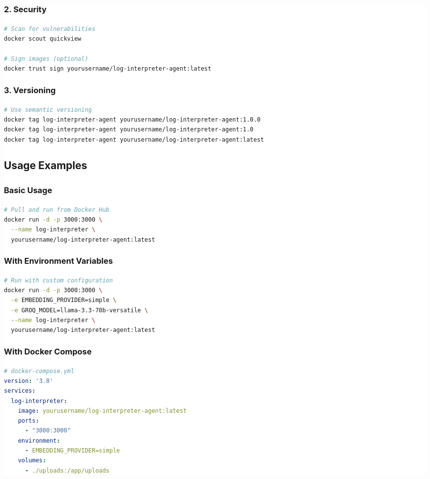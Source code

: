 ### 2. Security
```bash
# Scan for vulnerabilities
docker scout quickview

# Sign images (optional)
docker trust sign yourusername/log-interpreter-agent:latest
```

### 3. Versioning
```bash
# Use semantic versioning
docker tag log-interpreter-agent yourusername/log-interpreter-agent:1.0.0
docker tag log-interpreter-agent yourusername/log-interpreter-agent:1.0
docker tag log-interpreter-agent yourusername/log-interpreter-agent:latest
```

## Usage Examples

### Basic Usage
```bash
# Pull and run from Docker Hub
docker run -d -p 3000:3000 \
  --name log-interpreter \
  yourusername/log-interpreter-agent:latest
```

### With Environment Variables
```bash
# Run with custom configuration
docker run -d -p 3000:3000 \
  -e EMBEDDING_PROVIDER=simple \
  -e GROQ_MODEL=llama-3.3-70b-versatile \
  --name log-interpreter \
  yourusername/log-interpreter-agent:latest
```

### With Docker Compose
```yaml
# docker-compose.yml
version: '3.8'
services:
  log-interpreter:
    image: yourusername/log-interpreter-agent:latest
    ports:
      - "3000:3000"
    environment:
      - EMBEDDING_PROVIDER=simple
    volumes:
      - ./uploads:/app/uploads
```
